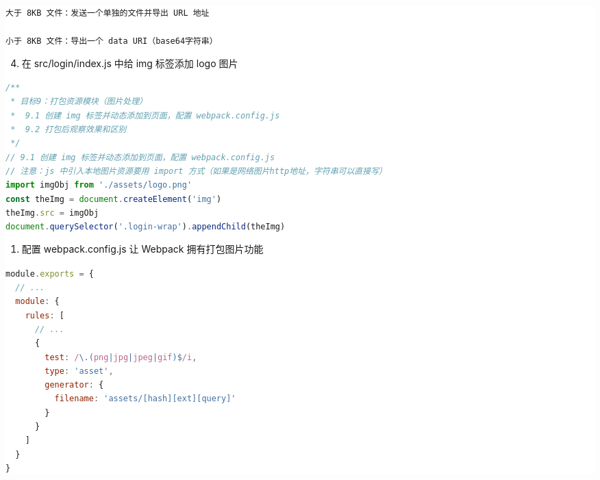     大于 8KB 文件：发送一个单独的文件并导出 URL 地址

    小于 8KB 文件：导出一个 data URI（base64字符串）
4.  在 src/login/index.js 中给 img 标签添加 logo 图片

```javascript
/**
 * 目标9：打包资源模块（图片处理）
 *  9.1 创建 img 标签并动态添加到页面，配置 webpack.config.js
 *  9.2 打包后观察效果和区别
 */
// 9.1 创建 img 标签并动态添加到页面，配置 webpack.config.js
// 注意：js 中引入本地图片资源要用 import 方式（如果是网络图片http地址，字符串可以直接写）
import imgObj from './assets/logo.png'
const theImg = document.createElement('img')
theImg.src = imgObj
document.querySelector('.login-wrap').appendChild(theImg)
```

1.  配置 webpack.config.js 让 Webpack 拥有打包图片功能

```javascript
module.exports = {
  // ...
  module: {
    rules: [
      // ...
      {
        test: /\.(png|jpg|jpeg|gif)$/i,
        type: 'asset',
        generator: {
          filename: 'assets/[hash][ext][query]'
        }
      }
    ]
  }
}
```
